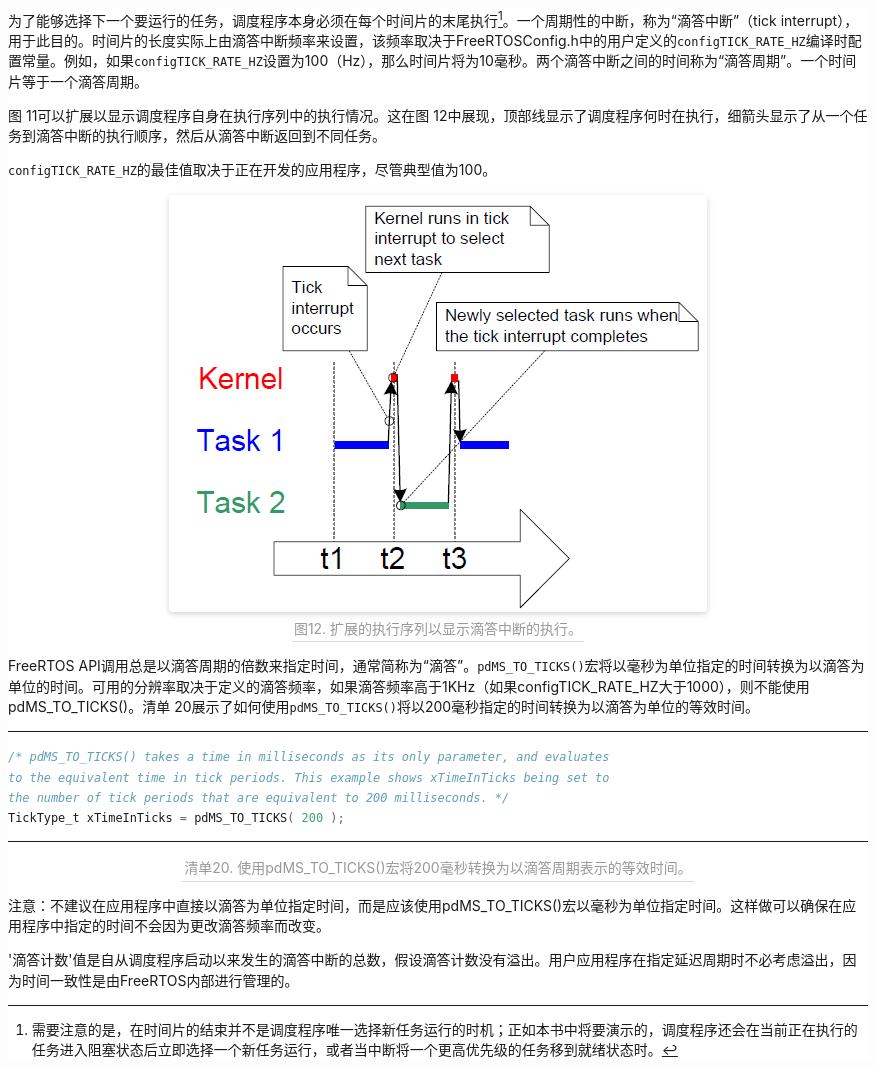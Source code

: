 为了能够选择下一个要运行的任务，调度程序本身必须在每个时间片的末尾执行[^6]。一个周期性的中断，称为“滴答中断”（tick interrupt），用于此目的。时间片的长度实际上由滴答中断频率来设置，该频率取决于FreeRTOSConfig.h中的用户定义的`configTICK_RATE_HZ`编译时配置常量。例如，如果`configTICK_RATE_HZ`设置为100（Hz），那么时间片将为10毫秒。两个滴答中断之间的时间称为“滴答周期”。一个时间片等于一个滴答周期。

图 11可以扩展以显示调度程序自身在执行序列中的执行情况。这在图 12中展现，顶部线显示了调度程序何时在执行，细箭头显示了从一个任务到滴答中断的执行顺序，然后从滴答中断返回到不同任务。

`configTICK_RATE_HZ`的最佳值取决于正在开发的应用程序，尽管典型值为100。

[^6]:需要注意的是，在时间片的结束并不是调度程序唯一选择新任务运行的时机；正如本书中将要演示的，调度程序还会在当前正在执行的任务进入阻塞状态后立即选择一个新任务运行，或者当中断将一个更高优先级的任务移到就绪状态时。

<center>    <img style="border-radius: 0.3125em;    box-shadow: 0 2px 4px 0 rgba(34,36,38,.12),0 2px 10px 0 rgba(34,36,38,.08);"     src="./README.assets/figure12.png">    <br>    <div style="color:orange; border-bottom: 1px solid #d9d9d9;    display: inline-block;    color: #999;    padding: 2px;">图12. 扩展的执行序列以显示滴答中断的执行。</div> </center> 

FreeRTOS API调用总是以滴答周期的倍数来指定时间，通常简称为“滴答”。`pdMS_TO_TICKS()`宏将以毫秒为单位指定的时间转换为以滴答为单位的时间。可用的分辨率取决于定义的滴答频率，如果滴答频率高于1KHz（如果configTICK_RATE_HZ大于1000），则不能使用pdMS_TO_TICKS()。清单 20展示了如何使用`pdMS_TO_TICKS()`将以200毫秒指定的时间转换为以滴答为单位的等效时间。

---

```c
/* pdMS_TO_TICKS() takes a time in milliseconds as its only parameter, and evaluates
to the equivalent time in tick periods. This example shows xTimeInTicks being set to
the number of tick periods that are equivalent to 200 milliseconds. */
TickType_t xTimeInTicks = pdMS_TO_TICKS( 200 );
```

---

<center>   <div style="color:orange; border-bottom: 1px solid #d9d9d9;    display: inline-block;    color: #999;    padding: 2px;">清单20. 使用pdMS_TO_TICKS()宏将200毫秒转换为以滴答周期表示的等效时间。</div> </center>

注意：不建议在应用程序中直接以滴答为单位指定时间，而是应该使用pdMS_TO_TICKS()宏以毫秒为单位指定时间。这样做可以确保在应用程序中指定的时间不会因为更改滴答频率而改变。

'滴答计数'值是自从调度程序启动以来发生的滴答中断的总数，假设滴答计数没有溢出。用户应用程序在指定延迟周期时不必考虑溢出，因为时间一致性是由FreeRTOS内部进行管理的。
